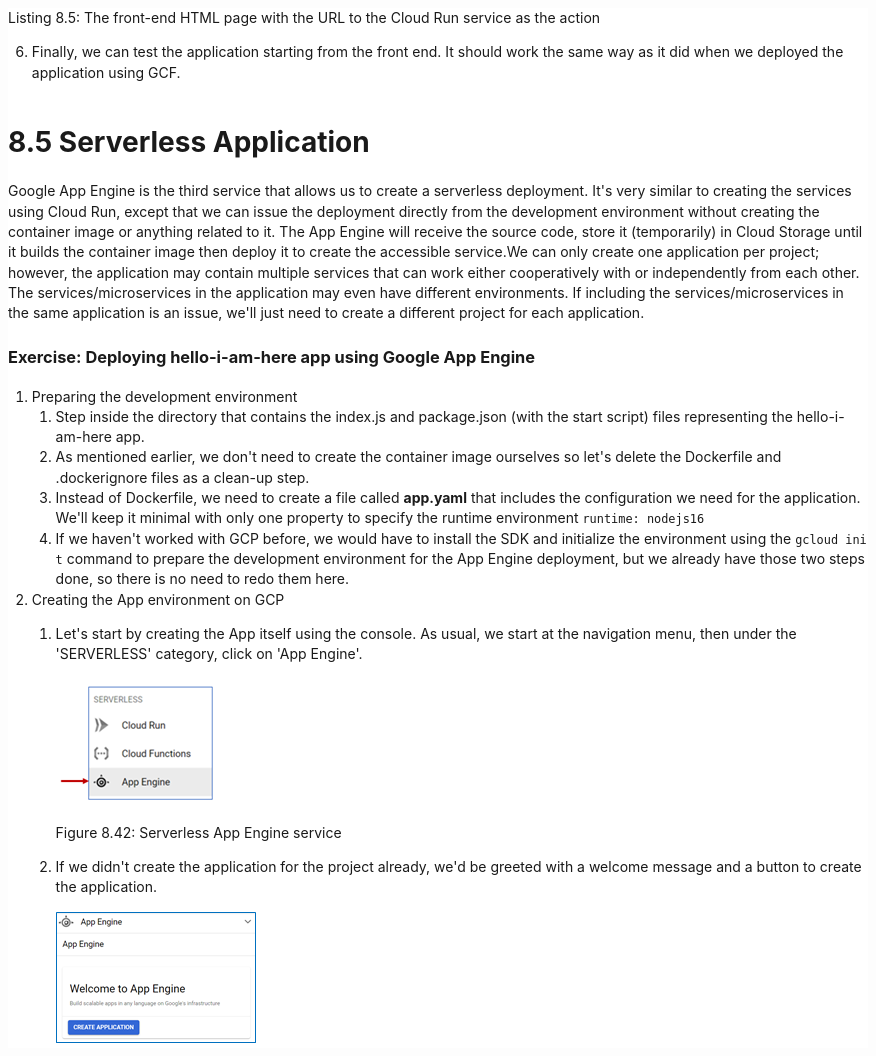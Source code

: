    Listing 8.5: The front-end HTML page with the URL to the Cloud Run service as the action

6. Finally, we can test the application starting from the front end. It should work the same way as it did when we deployed the application using GCF.

# 8.5 Serverless Application

Google App Engine is the third service that allows us to create a serverless deployment. It&#39;s very similar to creating the services using Cloud Run, except that we can issue the deployment directly from the development environment without creating the container image or anything related to it. The App Engine will receive the source code, store it (temporarily) in Cloud Storage until it builds the container image then deploy it to create the accessible service.We can only create one application per project; however, the application may contain multiple services that can work either cooperatively with or independently from each other. The services/microservices in the application may even have different environments. If including the services/microservices in the same application is an issue, we&#39;ll just need to create a different project for each application.

### Exercise: Deploying hello-i-am-here app using Google App Engine


1. Preparing the development environment
   1. Step inside the directory that contains the index.js and package.json (with the start script) files representing the hello-i-am-here app.
   2. As mentioned earlier, we don&#39;t need to create the container image ourselves so let&#39;s delete the Dockerfile and .dockerignore files as a clean-up step.
   3. Instead of Dockerfile, we need to create a file called **app.yaml** that includes the configuration we need for the application. We&#39;ll keep it minimal with only one property to specify the runtime environment `runtime: nodejs16`
   4. If we haven&#39;t worked with GCP before, we would have to install the SDK and initialize the environment using the `gcloud init` command to prepare the development environment for the App Engine deployment, but we already have those two steps done, so there is no need to redo them here.
2. Creating the App environment on GCP
   1. Let&#39;s start by creating the App itself using the console. As usual, we start at the navigation menu, then under the &#39;SERVERLESS&#39; category, click on &#39;App Engine&#39;.

      ![Serverless App Engine service](pictures/Picture8.42.png)

      Figure 8.42: Serverless App Engine service

   2. If we didn&#39;t create the application for the project already, we&#39;d be greeted with a welcome message and a button to create the application.
   
      ![](pictures/Picture8.43.png)
